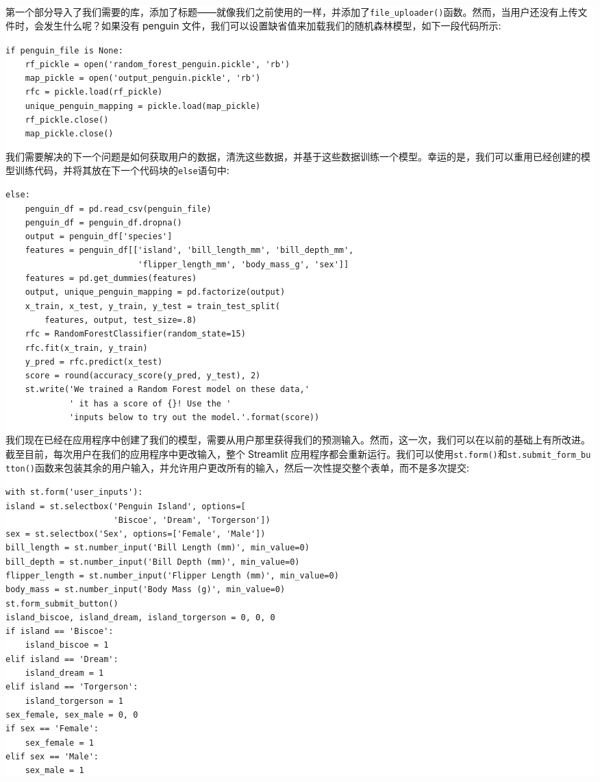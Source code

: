 
第一个部分导入了我们需要的库，添加了标题——就像我们之前使用的一样，并添加了`file_uploader()`函数。然而，当用户还没有上传文件时，会发生什么呢？如果没有 penguin 文件，我们可以设置缺省值来加载我们的随机森林模型，如下一段代码所示:

```
if penguin_file is None:
    rf_pickle = open('random_forest_penguin.pickle', 'rb')
    map_pickle = open('output_penguin.pickle', 'rb')
    rfc = pickle.load(rf_pickle)
    unique_penguin_mapping = pickle.load(map_pickle)
    rf_pickle.close()
    map_pickle.close()
```

我们需要解决的下一个问题是如何获取用户的数据，清洗这些数据，并基于这些数据训练一个模型。幸运的是，我们可以重用已经创建的模型训练代码，并将其放在下一个代码块的`else`语句中:

```
else:
    penguin_df = pd.read_csv(penguin_file)
    penguin_df = penguin_df.dropna()
    output = penguin_df['species']
    features = penguin_df[['island', 'bill_length_mm', 'bill_depth_mm',
                           'flipper_length_mm', 'body_mass_g', 'sex']]
    features = pd.get_dummies(features)
    output, unique_penguin_mapping = pd.factorize(output)
    x_train, x_test, y_train, y_test = train_test_split(
        features, output, test_size=.8)
    rfc = RandomForestClassifier(random_state=15)
    rfc.fit(x_train, y_train)
    y_pred = rfc.predict(x_test)
    score = round(accuracy_score(y_pred, y_test), 2)
    st.write('We trained a Random Forest model on these data,'
             ' it has a score of {}! Use the '
             'inputs below to try out the model.'.format(score))
```

我们现在已经在应用程序中创建了我们的模型，需要从用户那里获得我们的预测输入。然而，这一次，我们可以在以前的基础上有所改进。截至目前，每次用户在我们的应用程序中更改输入，整个 Streamlit 应用程序都会重新运行。我们可以使用`st.form()`和`st.submit_form_button()`函数来包装其余的用户输入，并允许用户更改所有的输入，然后一次性提交整个表单，而不是多次提交:

```
with st.form('user_inputs'):
island = st.selectbox('Penguin Island', options=[
                      'Biscoe', 'Dream', 'Torgerson'])
sex = st.selectbox('Sex', options=['Female', 'Male'])
bill_length = st.number_input('Bill Length (mm)', min_value=0)
bill_depth = st.number_input('Bill Depth (mm)', min_value=0)
flipper_length = st.number_input('Flipper Length (mm)', min_value=0)
body_mass = st.number_input('Body Mass (g)', min_value=0)
st.form_submit_button()
island_biscoe, island_dream, island_torgerson = 0, 0, 0
if island == 'Biscoe':
    island_biscoe = 1
elif island == 'Dream':
    island_dream = 1
elif island == 'Torgerson':
    island_torgerson = 1
sex_female, sex_male = 0, 0
if sex == 'Female':
    sex_female = 1
elif sex == 'Male':
    sex_male = 1
```

